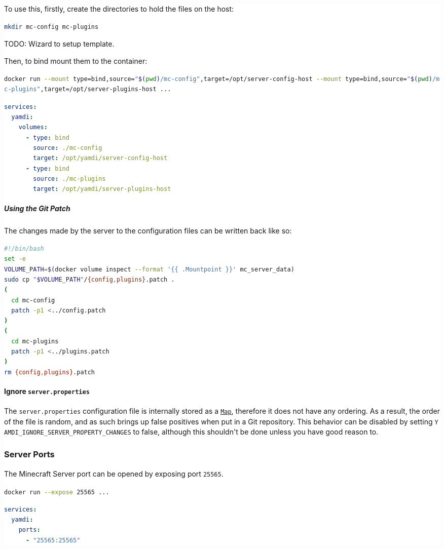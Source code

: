 To use this, firstly, create the directories to hold the files on the host:
```sh
mkdir mc-config mc-plugins
```

TODO: Wizard to setup template.

Then, to bind mount them to the container:
```sh
docker run --mount type=bind,source="$(pwd)/mc-config",target=/opt/server-config-host --mount type=bind,source="$(pwd)/mc-plugins",target=/opt/server-plugins-host ...
```
```yml
services:
  yamdi:
    volumes:
      - type: bind
        source: ./mc-config
        target: /opt/yamdi/server-config-host
      - type: bind
        source: ./mc-plugins
        target: /opt/yamdi/server-plugins-host
```

##### Using the Git Patch
The changes made by the server to the configuration files can be written back like so:
```sh
#!/bin/bash
set -e
VOLUME_PATH=$(docker volume inspect --format '{{ .Mountpoint }}' mc_server_data)
sudo cp "$VOLUME_PATH"/{config,plugins}.patch .
(
  cd mc-config
  patch -p1 <../config.patch
)
(
  cd mc-plugins
  patch -p1 <../plugins.patch
)
rm {config,plugins}.patch
```

#### Ignore `server.properties`
The `server.properties` configuration file is internally stored as a [`Map`](https://docs.oracle.com/en/java/javase/12/docs/api/java.base/java/util/Map.html), therefore it does not have any ordering. As a result, the order of the file is random, and as such brings up false positives when put in a Git repository. This behavior can be disabled by setting `YAMDI_IGNORE_SERVER_PROPERTY_CHANGES` to false, although this shouldn't be done unless you have good reason to.

### Server Ports
The Minecraft Server port can be opened by exposing port `25565`.
```sh
docker run --expose 25565 ...
```
```yml
services:
  yamdi:
    ports:
      - "25565:25565"
```
